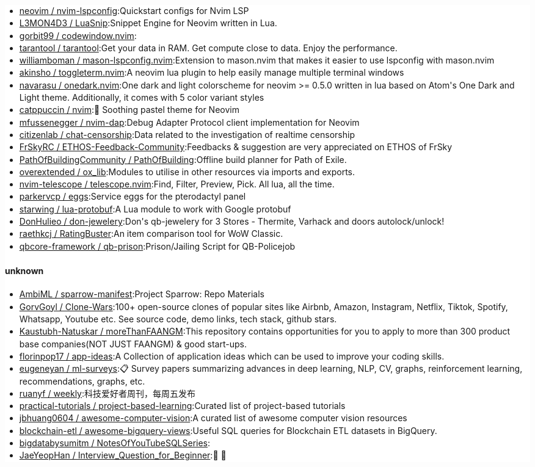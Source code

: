 * [neovim / nvim-lspconfig](https://github.com/neovim/nvim-lspconfig):Quickstart configs for Nvim LSP
* [L3MON4D3 / LuaSnip](https://github.com/L3MON4D3/LuaSnip):Snippet Engine for Neovim written in Lua.
* [gorbit99 / codewindow.nvim](https://github.com/gorbit99/codewindow.nvim):
* [tarantool / tarantool](https://github.com/tarantool/tarantool):Get your data in RAM. Get compute close to data. Enjoy the performance.
* [williamboman / mason-lspconfig.nvim](https://github.com/williamboman/mason-lspconfig.nvim):Extension to mason.nvim that makes it easier to use lspconfig with mason.nvim
* [akinsho / toggleterm.nvim](https://github.com/akinsho/toggleterm.nvim):A neovim lua plugin to help easily manage multiple terminal windows
* [navarasu / onedark.nvim](https://github.com/navarasu/onedark.nvim):One dark and light colorscheme for neovim >= 0.5.0 written in lua based on Atom's One Dark and Light theme. Additionally, it comes with 5 color variant styles
* [catppuccin / nvim](https://github.com/catppuccin/nvim):🍨
Soothing pastel theme for Neovim
* [mfussenegger / nvim-dap](https://github.com/mfussenegger/nvim-dap):Debug Adapter Protocol client implementation for Neovim
* [citizenlab / chat-censorship](https://github.com/citizenlab/chat-censorship):Data related to the investigation of realtime censorship
* [FrSkyRC / ETHOS-Feedback-Community](https://github.com/FrSkyRC/ETHOS-Feedback-Community):Feedbacks & suggestion are very appreciated on ETHOS of FrSky
* [PathOfBuildingCommunity / PathOfBuilding](https://github.com/PathOfBuildingCommunity/PathOfBuilding):Offline build planner for Path of Exile.
* [overextended / ox_lib](https://github.com/overextended/ox_lib):Modules to utilise in other resources via imports and exports.
* [nvim-telescope / telescope.nvim](https://github.com/nvim-telescope/telescope.nvim):Find, Filter, Preview, Pick. All lua, all the time.
* [parkervcp / eggs](https://github.com/parkervcp/eggs):Service eggs for the pterodactyl panel
* [starwing / lua-protobuf](https://github.com/starwing/lua-protobuf):A Lua module to work with Google protobuf
* [DonHulieo / don-jewelery](https://github.com/DonHulieo/don-jewelery):Don's qb-jewelery for 3 Stores - Thermite, Varhack and doors autolock/unlock!
* [raethkcj / RatingBuster](https://github.com/raethkcj/RatingBuster):An item comparison tool for WoW Classic.
* [qbcore-framework / qb-prison](https://github.com/qbcore-framework/qb-prison):Prison/Jailing Script for QB-Policejob

#### unknown
* [AmbiML / sparrow-manifest](https://github.com/AmbiML/sparrow-manifest):Project Sparrow: Repo Materials
* [GorvGoyl / Clone-Wars](https://github.com/GorvGoyl/Clone-Wars):100+ open-source clones of popular sites like Airbnb, Amazon, Instagram, Netflix, Tiktok, Spotify, Whatsapp, Youtube etc. See source code, demo links, tech stack, github stars.
* [Kaustubh-Natuskar / moreThanFAANGM](https://github.com/Kaustubh-Natuskar/moreThanFAANGM):This repository contains opportunities for you to apply to more than 300 product base companies(NOT JUST FAANGM) & good start-ups.
* [florinpop17 / app-ideas](https://github.com/florinpop17/app-ideas):A Collection of application ideas which can be used to improve your coding skills.
* [eugeneyan / ml-surveys](https://github.com/eugeneyan/ml-surveys):📋
Survey papers summarizing advances in deep learning, NLP, CV, graphs, reinforcement learning, recommendations, graphs, etc.
* [ruanyf / weekly](https://github.com/ruanyf/weekly):科技爱好者周刊，每周五发布
* [practical-tutorials / project-based-learning](https://github.com/practical-tutorials/project-based-learning):Curated list of project-based tutorials
* [jbhuang0604 / awesome-computer-vision](https://github.com/jbhuang0604/awesome-computer-vision):A curated list of awesome computer vision resources
* [blockchain-etl / awesome-bigquery-views](https://github.com/blockchain-etl/awesome-bigquery-views):Useful SQL queries for Blockchain ETL datasets in BigQuery.
* [bigdatabysumitm / NotesOfYouTubeSQLSeries](https://github.com/bigdatabysumitm/NotesOfYouTubeSQLSeries):
* [JaeYeopHan / Interview_Question_for_Beginner](https://github.com/JaeYeopHan/Interview_Question_for_Beginner):👦
👧